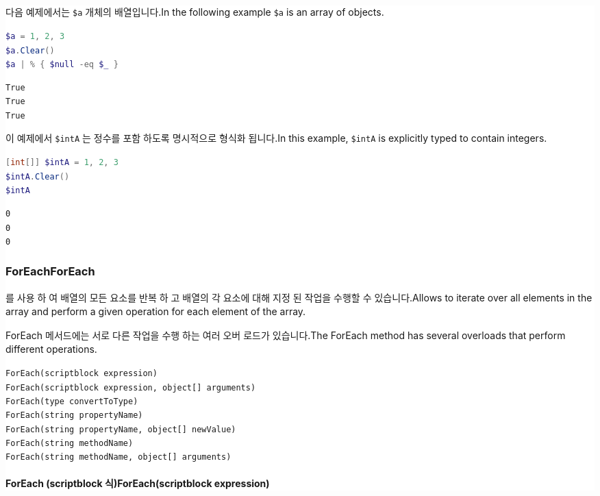 <span data-ttu-id="20e63-184">다음 예제에서는 `$a` 개체의 배열입니다.</span><span class="sxs-lookup"><span data-stu-id="20e63-184">In the following example `$a` is an array of objects.</span></span>

```powershell
$a = 1, 2, 3
$a.Clear()
$a | % { $null -eq $_ }
```

```Output
True
True
True
```

<span data-ttu-id="20e63-185">이 예제에서 `$intA` 는 정수를 포함 하도록 명시적으로 형식화 됩니다.</span><span class="sxs-lookup"><span data-stu-id="20e63-185">In this example, `$intA` is explicitly typed to contain integers.</span></span>

```powershell
[int[]] $intA = 1, 2, 3
$intA.Clear()
$intA
```

```Output
0
0
0
```

### <a name="foreach"></a><span data-ttu-id="20e63-186">ForEach</span><span class="sxs-lookup"><span data-stu-id="20e63-186">ForEach</span></span>

<span data-ttu-id="20e63-187">를 사용 하 여 배열의 모든 요소를 반복 하 고 배열의 각 요소에 대해 지정 된 작업을 수행할 수 있습니다.</span><span class="sxs-lookup"><span data-stu-id="20e63-187">Allows to iterate over all elements in the array and perform a given operation for each element of the array.</span></span>

<span data-ttu-id="20e63-188">ForEach 메서드에는 서로 다른 작업을 수행 하는 여러 오버 로드가 있습니다.</span><span class="sxs-lookup"><span data-stu-id="20e63-188">The ForEach method has several overloads that perform different operations.</span></span>

```
ForEach(scriptblock expression)
ForEach(scriptblock expression, object[] arguments)
ForEach(type convertToType)
ForEach(string propertyName)
ForEach(string propertyName, object[] newValue)
ForEach(string methodName)
ForEach(string methodName, object[] arguments)
```

#### <a name="foreachscriptblock-expression"></a><span data-ttu-id="20e63-189">ForEach (scriptblock 식)</span><span class="sxs-lookup"><span data-stu-id="20e63-189">ForEach(scriptblock expression)</span></span>
